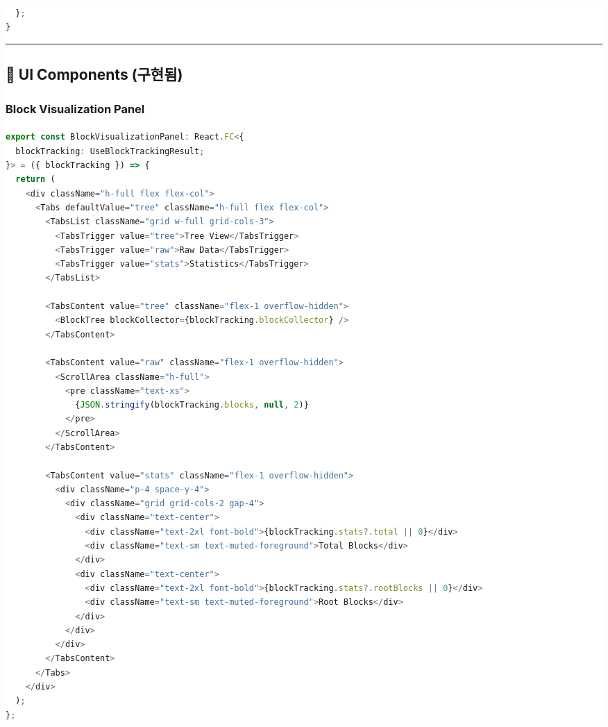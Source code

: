 ```typescript
  };
}
```

---

## 🎨 **UI Components (구현됨)**

### **Block Visualization Panel**
```typescript
export const BlockVisualizationPanel: React.FC<{
  blockTracking: UseBlockTrackingResult;
}> = ({ blockTracking }) => {
  return (
    <div className="h-full flex flex-col">
      <Tabs defaultValue="tree" className="h-full flex flex-col">
        <TabsList className="grid w-full grid-cols-3">
          <TabsTrigger value="tree">Tree View</TabsTrigger>
          <TabsTrigger value="raw">Raw Data</TabsTrigger>
          <TabsTrigger value="stats">Statistics</TabsTrigger>
        </TabsList>
        
        <TabsContent value="tree" className="flex-1 overflow-hidden">
          <BlockTree blockCollector={blockTracking.blockCollector} />
        </TabsContent>
        
        <TabsContent value="raw" className="flex-1 overflow-hidden">
          <ScrollArea className="h-full">
            <pre className="text-xs">
              {JSON.stringify(blockTracking.blocks, null, 2)}
            </pre>
          </ScrollArea>
        </TabsContent>
        
        <TabsContent value="stats" className="flex-1 overflow-hidden">
          <div className="p-4 space-y-4">
            <div className="grid grid-cols-2 gap-4">
              <div className="text-center">
                <div className="text-2xl font-bold">{blockTracking.stats?.total || 0}</div>
                <div className="text-sm text-muted-foreground">Total Blocks</div>
              </div>
              <div className="text-center">
                <div className="text-2xl font-bold">{blockTracking.stats?.rootBlocks || 0}</div>
                <div className="text-sm text-muted-foreground">Root Blocks</div>
              </div>
            </div>
          </div>
        </TabsContent>
      </Tabs>
    </div>
  );
};
```
